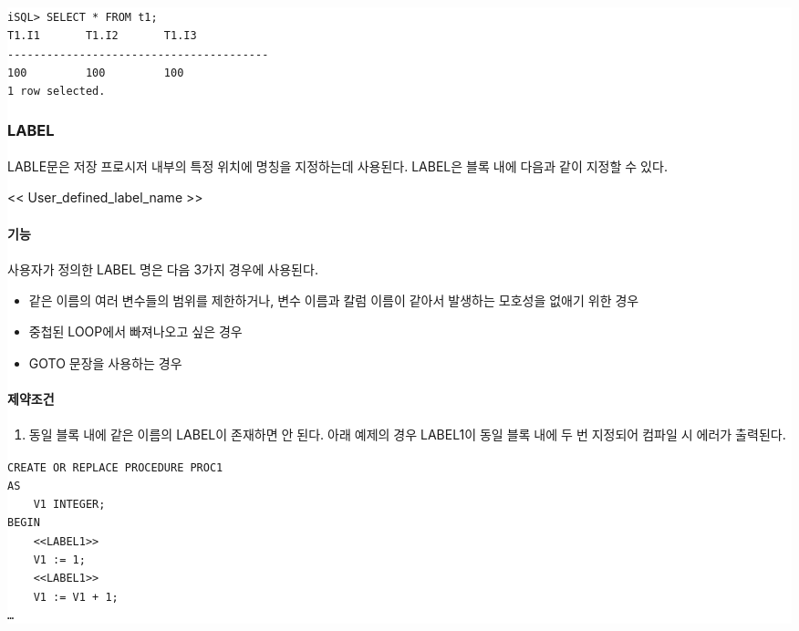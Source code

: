 ```
iSQL> SELECT * FROM t1;
T1.I1       T1.I2       T1.I3       
----------------------------------------
100         100         100         
1 row selected.

```



### LABEL

LABLE문은 저장 프로시저 내부의 특정 위치에 명칭을 지정하는데 사용된다. LABEL은 블록 내에 다음과 같이 지정할 수 있다.

\<\< User_defined_label_name \>\>

#### 기능

사용자가 정의한 LABEL 명은 다음 3가지 경우에 사용된다.

-   같은 이름의 여러 변수들의 범위를 제한하거나, 변수 이름과 칼럼 이름이 같아서 발생하는 모호성을 없애기 위한 경우
    
-   중첩된 LOOP에서 빠져나오고 싶은 경우

-   GOTO 문장을 사용하는 경우

#### 제약조건

1. 동일 블록 내에 같은 이름의 LABEL이 존재하면 안 된다. 아래 예제의 경우 LABEL1이 동일 블록 내에 두 번 지정되어 컴파일 시 에러가 출력된다.

  ```
  CREATE OR REPLACE PROCEDURE PROC1
  AS
      V1 INTEGER;
  BEGIN
      <<LABEL1>>
      V1 := 1;
      <<LABEL1>>   
      V1 := V1 + 1;
  …
  ```


